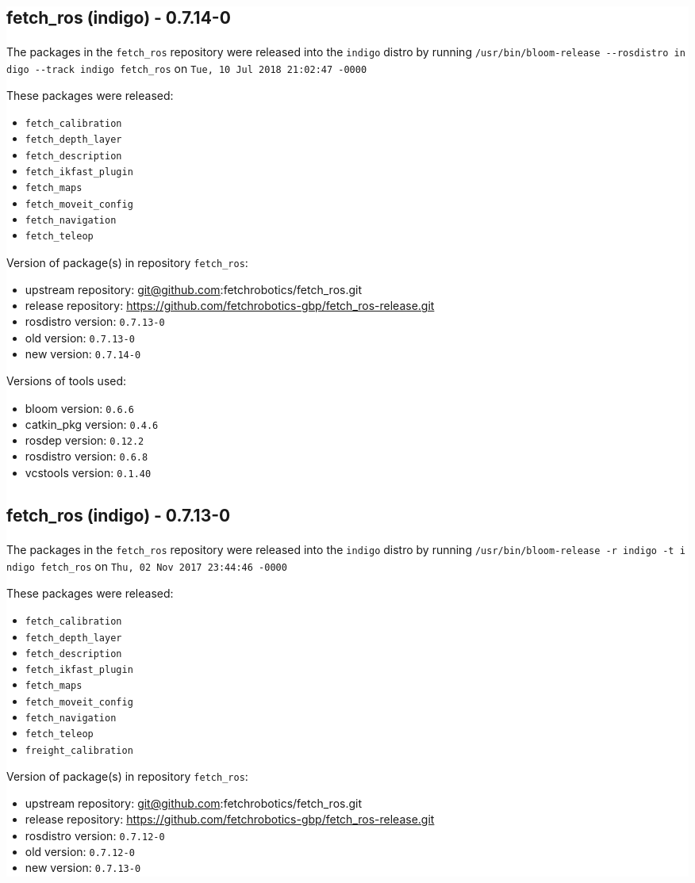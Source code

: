 
## fetch_ros (indigo) - 0.7.14-0

The packages in the `fetch_ros` repository were released into the `indigo` distro by running `/usr/bin/bloom-release --rosdistro indigo --track indigo fetch_ros` on `Tue, 10 Jul 2018 21:02:47 -0000`

These packages were released:
- `fetch_calibration`
- `fetch_depth_layer`
- `fetch_description`
- `fetch_ikfast_plugin`
- `fetch_maps`
- `fetch_moveit_config`
- `fetch_navigation`
- `fetch_teleop`

Version of package(s) in repository `fetch_ros`:

- upstream repository: git@github.com:fetchrobotics/fetch_ros.git
- release repository: https://github.com/fetchrobotics-gbp/fetch_ros-release.git
- rosdistro version: `0.7.13-0`
- old version: `0.7.13-0`
- new version: `0.7.14-0`

Versions of tools used:

- bloom version: `0.6.6`
- catkin_pkg version: `0.4.6`
- rosdep version: `0.12.2`
- rosdistro version: `0.6.8`
- vcstools version: `0.1.40`


## fetch_ros (indigo) - 0.7.13-0

The packages in the `fetch_ros` repository were released into the `indigo` distro by running `/usr/bin/bloom-release -r indigo -t indigo fetch_ros` on `Thu, 02 Nov 2017 23:44:46 -0000`

These packages were released:
- `fetch_calibration`
- `fetch_depth_layer`
- `fetch_description`
- `fetch_ikfast_plugin`
- `fetch_maps`
- `fetch_moveit_config`
- `fetch_navigation`
- `fetch_teleop`
- `freight_calibration`

Version of package(s) in repository `fetch_ros`:

- upstream repository: git@github.com:fetchrobotics/fetch_ros.git
- release repository: https://github.com/fetchrobotics-gbp/fetch_ros-release.git
- rosdistro version: `0.7.12-0`
- old version: `0.7.12-0`
- new version: `0.7.13-0`
